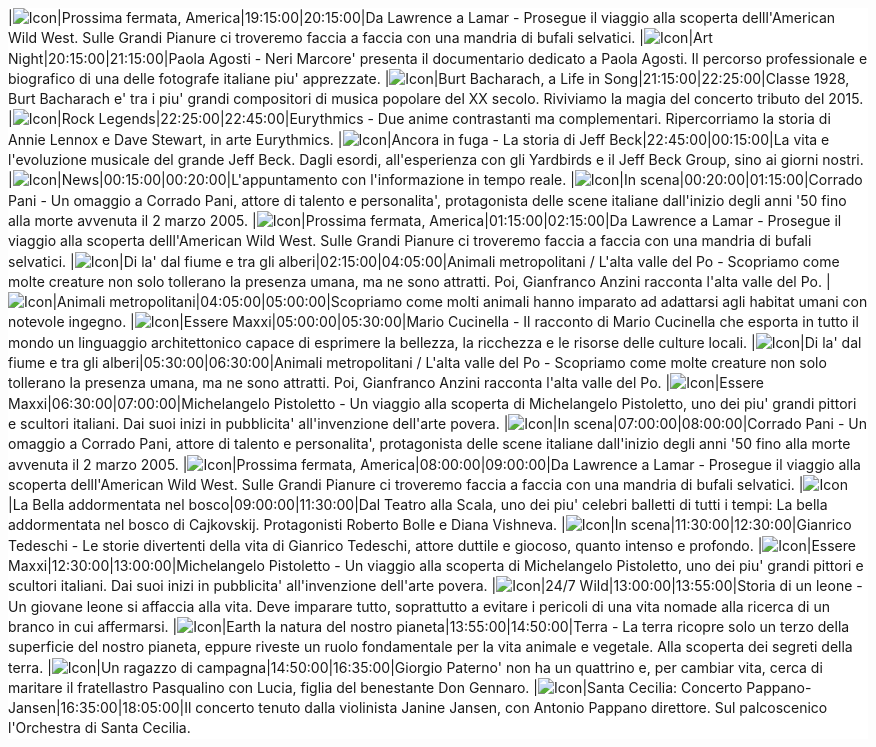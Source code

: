 |![Icon](https://guidatv.sky.it/uuid/DTT_Cover_aylSk7oKf.png)|Prossima fermata, America|19:15:00|20:15:00|Da Lawrence a Lamar - Prosegue il viaggio alla scoperta delll&#039;American Wild West. Sulle Grandi Pianure ci troveremo faccia a faccia con una mandria di bufali selvatici.
|![Icon](https://guidatv.sky.it/uuid/DTT_Cover_aylSk7oKf.png)|Art Night|20:15:00|21:15:00|Paola Agosti - Neri Marcore&#039; presenta il documentario dedicato a Paola Agosti. Il percorso professionale e biografico di una delle fotografe italiane piu&#039; apprezzate.
|![Icon](https://guidatv.sky.it/uuid/DTT_Cover_aylSk7oKf.png)|Burt Bacharach, a Life in Song|21:15:00|22:25:00|Classe 1928, Burt Bacharach e&#039; tra i piu&#039; grandi compositori di musica popolare del XX secolo. Riviviamo la magia del concerto tributo del 2015.
|![Icon](https://guidatv.sky.it/uuid/DTT_Cover_aylSk7oKf.png)|Rock Legends|22:25:00|22:45:00|Eurythmics - Due anime contrastanti ma complementari. Ripercorriamo la storia di Annie Lennox e Dave Stewart, in arte Eurythmics.
|![Icon](https://guidatv.sky.it/uuid/c3b11a31-ae6e-4dbd-9037-fbd9aef1c136/cover?md5ChecksumParam=258e83a85361fc2cabf370f0a27ba3a3)|Ancora in fuga - La storia di Jeff Beck|22:45:00|00:15:00|La vita e l&#039;evoluzione musicale del grande Jeff Beck. Dagli esordi, all&#039;esperienza con gli Yardbirds e il Jeff Beck Group, sino ai giorni nostri.
|![Icon](https://guidatv.sky.it/uuid/DTT_Cover_aylSk7oKf.png)|News|00:15:00|00:20:00|L&#039;appuntamento con l&#039;informazione in tempo reale.
|![Icon](https://guidatv.sky.it/uuid/DTT_Cover_aylSk7oKf.png)|In scena|00:20:00|01:15:00|Corrado Pani - Un omaggio a Corrado Pani, attore di talento e personalita&#039;, protagonista delle scene italiane dall&#039;inizio degli anni &#039;50 fino alla morte avvenuta il 2 marzo 2005.
|![Icon](https://guidatv.sky.it/uuid/DTT_Cover_aylSk7oKf.png)|Prossima fermata, America|01:15:00|02:15:00|Da Lawrence a Lamar - Prosegue il viaggio alla scoperta delll&#039;American Wild West. Sulle Grandi Pianure ci troveremo faccia a faccia con una mandria di bufali selvatici.
|![Icon](https://guidatv.sky.it/uuid/DTT_Cover_aylSk7oKf.png)|Di la&#039; dal fiume e tra gli alberi|02:15:00|04:05:00|Animali metropolitani / L&#039;alta valle del Po - Scopriamo come molte creature non solo tollerano la presenza umana, ma ne sono attratti. Poi, Gianfranco Anzini racconta l&#039;alta valle del Po.
|![Icon](https://guidatv.sky.it/uuid/DTT_Cover_aylSk7oKf.png)|Animali metropolitani|04:05:00|05:00:00|Scopriamo come molti animali hanno imparato ad adattarsi agli habitat umani con notevole ingegno.
|![Icon](https://guidatv.sky.it/uuid/DTT_Cover_aylSk7oKf.png)|Essere Maxxi|05:00:00|05:30:00|Mario Cucinella - Il racconto di Mario Cucinella che esporta in tutto il mondo un linguaggio architettonico capace di esprimere la bellezza, la ricchezza e le risorse delle culture locali.
|![Icon](https://guidatv.sky.it/uuid/DTT_Cover_aylSk7oKf.png)|Di la&#039; dal fiume e tra gli alberi|05:30:00|06:30:00|Animali metropolitani / L&#039;alta valle del Po - Scopriamo come molte creature non solo tollerano la presenza umana, ma ne sono attratti. Poi, Gianfranco Anzini racconta l&#039;alta valle del Po.
|![Icon](https://guidatv.sky.it/uuid/DTT_Cover_aylSk7oKf.png)|Essere Maxxi|06:30:00|07:00:00|Michelangelo Pistoletto - Un viaggio alla scoperta di Michelangelo Pistoletto, uno dei piu&#039; grandi pittori e scultori italiani. Dai suoi inizi in pubblicita&#039; all&#039;invenzione dell&#039;arte povera.
|![Icon](https://guidatv.sky.it/uuid/DTT_Cover_aylSk7oKf.png)|In scena|07:00:00|08:00:00|Corrado Pani - Un omaggio a Corrado Pani, attore di talento e personalita&#039;, protagonista delle scene italiane dall&#039;inizio degli anni &#039;50 fino alla morte avvenuta il 2 marzo 2005.
|![Icon](https://guidatv.sky.it/uuid/DTT_Cover_aylSk7oKf.png)|Prossima fermata, America|08:00:00|09:00:00|Da Lawrence a Lamar - Prosegue il viaggio alla scoperta delll&#039;American Wild West. Sulle Grandi Pianure ci troveremo faccia a faccia con una mandria di bufali selvatici.
|![Icon](https://guidatv.sky.it/uuid/DTT_Cover_aylSk7oKf.png)|La Bella addormentata nel bosco|09:00:00|11:30:00|Dal Teatro alla Scala, uno dei piu&#039; celebri balletti di tutti i tempi: La bella addormentata nel bosco di Cajkovskij. Protagonisti Roberto Bolle e Diana Vishneva.
|![Icon](https://guidatv.sky.it/uuid/DTT_Cover_aylSk7oKf.png)|In scena|11:30:00|12:30:00|Gianrico Tedeschi - Le storie divertenti della vita di Gianrico Tedeschi, attore duttile e giocoso, quanto intenso e profondo.
|![Icon](https://guidatv.sky.it/uuid/DTT_Cover_aylSk7oKf.png)|Essere Maxxi|12:30:00|13:00:00|Michelangelo Pistoletto - Un viaggio alla scoperta di Michelangelo Pistoletto, uno dei piu&#039; grandi pittori e scultori italiani. Dai suoi inizi in pubblicita&#039; all&#039;invenzione dell&#039;arte povera.
|![Icon](https://guidatv.sky.it/uuid/DTT_Cover_aylSk7oKf.png)|24/7 Wild|13:00:00|13:55:00|Storia di un leone - Un giovane leone si affaccia alla vita. Deve imparare tutto, soprattutto a evitare i pericoli di una vita nomade alla ricerca di un branco in cui affermarsi.
|![Icon](https://guidatv.sky.it/uuid/DTT_Cover_aylSk7oKf.png)|Earth la natura del nostro pianeta|13:55:00|14:50:00|Terra - La terra ricopre solo un terzo della superficie del nostro pianeta, eppure riveste un ruolo fondamentale per la vita animale e vegetale. Alla scoperta dei segreti della terra.
|![Icon](https://guidatv.sky.it/uuid/DTT_Cover_aylSk7oKf.png)|Un ragazzo di campagna|14:50:00|16:35:00|Giorgio Paterno&#039; non ha un quattrino e, per cambiar vita, cerca di maritare il fratellastro Pasqualino con Lucia, figlia del benestante Don Gennaro.
|![Icon](https://guidatv.sky.it/uuid/DTT_Cover_aylSk7oKf.png)|Santa Cecilia: Concerto Pappano-Jansen|16:35:00|18:05:00|Il concerto tenuto dalla violinista Janine Jansen, con Antonio Pappano direttore. Sul palcoscenico l&#039;Orchestra di Santa Cecilia.